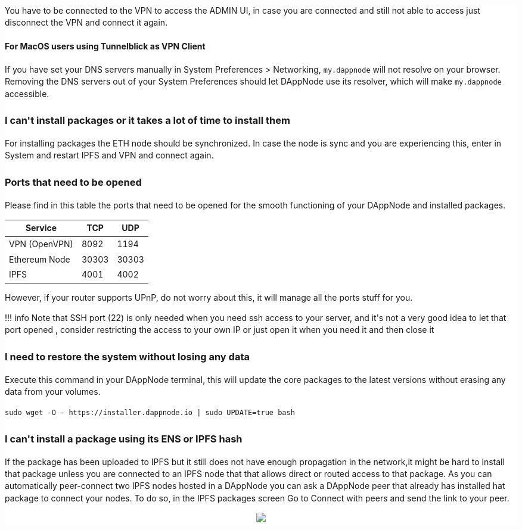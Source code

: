 You have to be connected to the VPN to access the ADMIN UI, in case you are connected and still not able to access just disconnect the VPN and connect it again.

#### For MacOS users using Tunnelblick as VPN Client

If you have set your DNS servers manually in System Preferences > Networking, `my.dappnode` will not resolve on your browser. Removing the DNS servers out of your System Preferences should let DAppNode use its resolver, which will make `my.dappnode` accessible.

### I can't install packages or it takes a lot of time to install them

For installing packages the ETH node should be synchronized. In case the node is sync and you are experiencing this, enter in System and restart IPFS and VPN and connect again.

### Ports that need to be opened

Please find in this table the ports that need to be opened for the smooth functioning of your DAppNode and installed packages.

| Service       | TCP   | UDP   |
| ------------- | ----- | ----- |
| VPN (OpenVPN) | 8092  | 1194  |
| Ethereum Node | 30303 | 30303 |
| IPFS          | 4001  | 4002  |

However, if your router supports UPnP, do not worry about this, it will manage all the ports stuff for you.


!!! info
    Note that SSH port (22) is only needed when you need ssh access to your server, and it's not a very good idea to let that port opened , consider restricting the access to your own IP or just open it when you need it and then close it


### I need to restore the system without losing any data

Execute this command in your DAppNode terminal, this will update the core packages to the latest versions without erasing any data from your volumes.

`sudo wget -O - https://installer.dappnode.io | sudo UPDATE=true bash`

### I can't install a package using its ENS or IPFS hash

If the package has been uploaded to IPFS but it still does not have enough propagation in the network,it might be hard to install that package unless you are connected to an IPFS node that that allows direct or routed access to that package. As you can automatically peer-connect two IPFS nodes hosted in a DAppNode you can ask a DAppNode peer that already has installed hat package to connect your nodes. To do so, in the IPFS packages screen Go to Connect with peers and send the link to your peer. 


<p align="center">
    <img width="1000"src="https://github.com/dappnode/DAppNodeDocs/blob/master/docs/images/connectwithpeers.png?raw=true">
</p>

